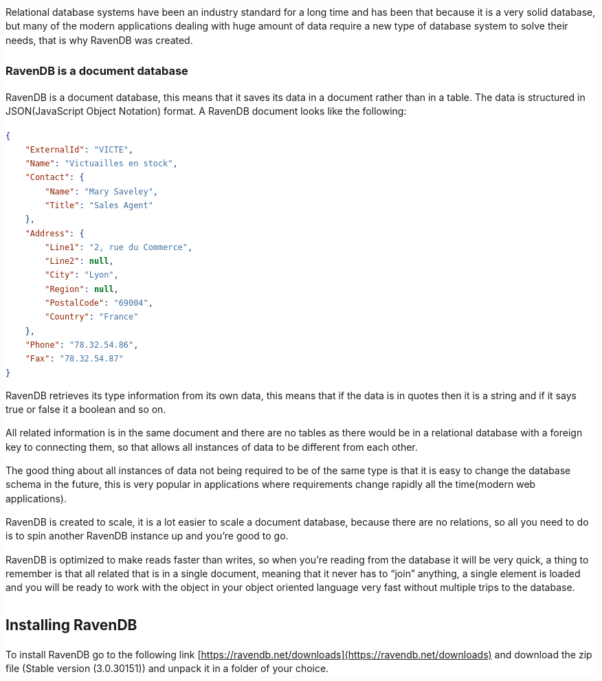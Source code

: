 Relational database systems have been an industry standard for a long time and has been that because it is a very solid database, but many of the modern applications dealing with huge amount of data require a new type of database system to solve their needs, that is why RavenDB was created.

### RavenDB is a document database

RavenDB is a document database, this means that it saves its data in a document rather than in a table. The data is structured in JSON(JavaScript Object Notation) format. A RavenDB document looks like the following:

```json
{
    "ExternalId": "VICTE",
    "Name": "Victuailles en stock",
    "Contact": {
        "Name": "Mary Saveley",
        "Title": "Sales Agent"
    },
    "Address": {
        "Line1": "2, rue du Commerce",
        "Line2": null,
        "City": "Lyon",
        "Region": null,
        "PostalCode": "69004",
        "Country": "France"
    },
    "Phone": "78.32.54.86",
    "Fax": "78.32.54.87"
}
```

RavenDB retrieves its type information from its own data, this means that if the data is in quotes then it is a string and if it says true or false it a boolean and so on.

All related information is in the same document and there are no tables as there would be in a relational database with a foreign key to connecting them, so that allows all instances of data to be different from each other.

The good thing about all instances of data not being required to be of the same type is that it is easy to change the database schema in the future, this is very popular in applications where requirements change rapidly all the time(modern web applications).

RavenDB is created to scale, it is a lot easier to scale a document database, because there are no relations, so all you need to do is to spin another RavenDB instance up and you’re good to go.

RavenDB is optimized to make reads faster than writes, so when you’re reading from the database it will be very quick, a thing to remember is that all related that is in a single document, meaning that it never has to “join” anything, a single element is loaded and you will be ready to work with the object in your object oriented language very fast without multiple trips to the database.

## Installing RavenDB

To install RavenDB go to the following link [https://ravendb.net/downloads](https://ravendb.net/downloads) and download the zip file (Stable version (3.0.30151)) and unpack it in a folder of your choice.
